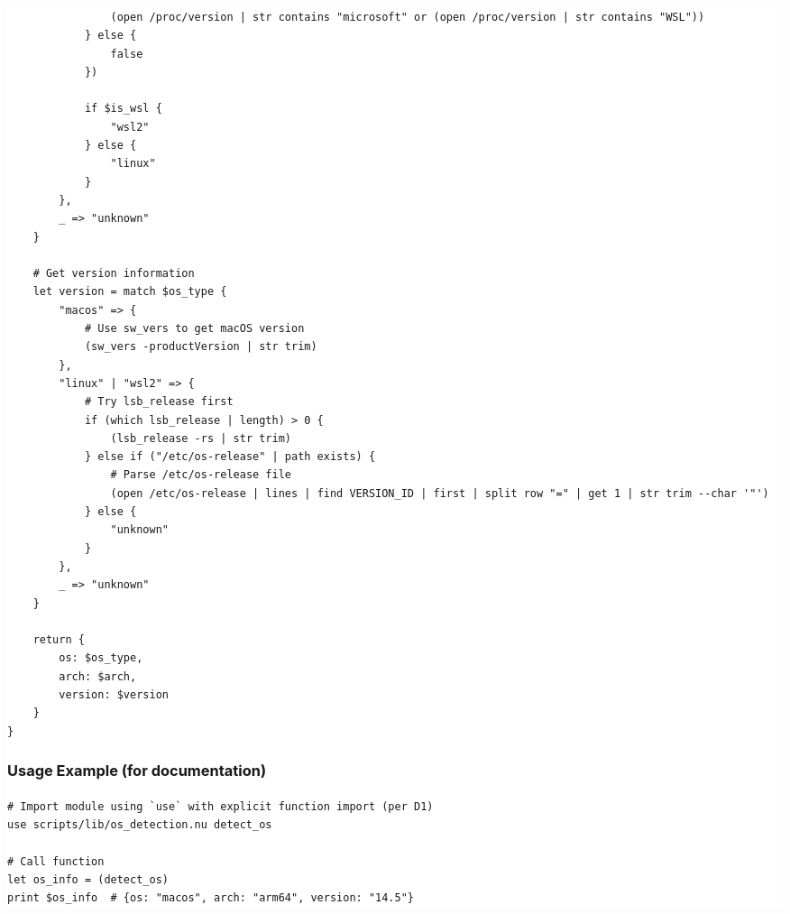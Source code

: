```nushell
                (open /proc/version | str contains "microsoft" or (open /proc/version | str contains "WSL"))
            } else {
                false
            })

            if $is_wsl {
                "wsl2"
            } else {
                "linux"
            }
        },
        _ => "unknown"
    }

    # Get version information
    let version = match $os_type {
        "macos" => {
            # Use sw_vers to get macOS version
            (sw_vers -productVersion | str trim)
        },
        "linux" | "wsl2" => {
            # Try lsb_release first
            if (which lsb_release | length) > 0 {
                (lsb_release -rs | str trim)
            } else if ("/etc/os-release" | path exists) {
                # Parse /etc/os-release file
                (open /etc/os-release | lines | find VERSION_ID | first | split row "=" | get 1 | str trim --char '"')
            } else {
                "unknown"
            }
        },
        _ => "unknown"
    }

    return {
        os: $os_type,
        arch: $arch,
        version: $version
    }
}
```

### Usage Example (for documentation)

```nushell
# Import module using `use` with explicit function import (per D1)
use scripts/lib/os_detection.nu detect_os

# Call function
let os_info = (detect_os)
print $os_info  # {os: "macos", arch: "arm64", version: "14.5"}
```
